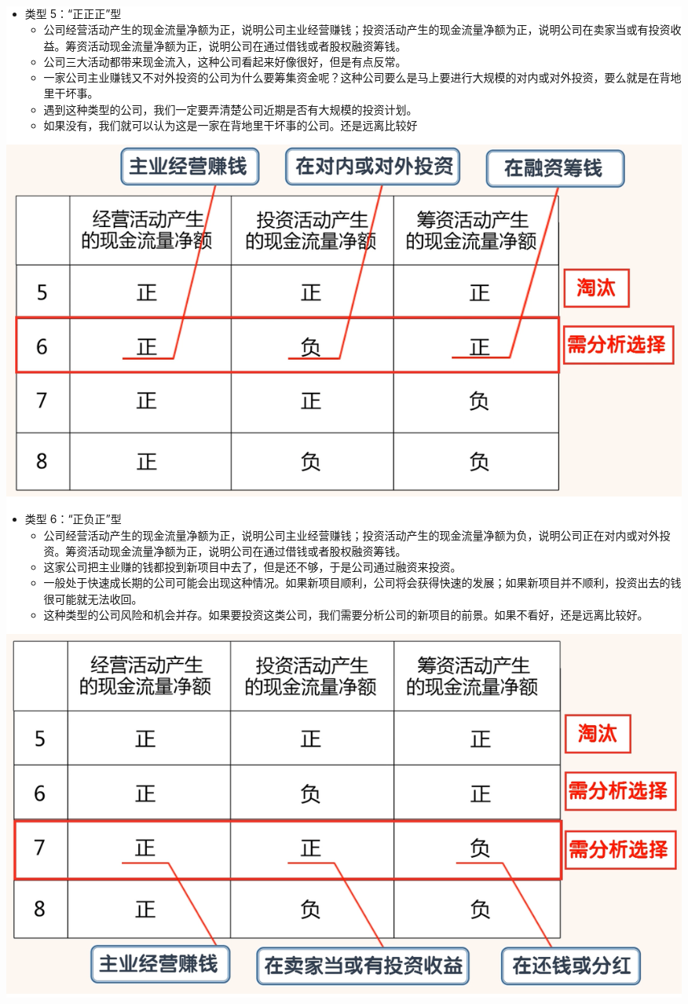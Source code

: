 - 类型 5：“正正正”型
  - 公司经营活动产生的现金流量净额为正，说明公司主业经营赚钱；投资活动产生的现金流量净额为正，说明公司在卖家当或有投资收益。筹资活动现金流量净额为正，说明公司在通过借钱或者股权融资筹钱。
  - 公司三大活动都带来现金流入，这种公司看起来好像很好，但是有点反常。
  - 一家公司主业赚钱又不对外投资的公司为什么要筹集资金呢？这种公司要么是马上要进行大规模的对内或对外投资，要么就是在背地里干坏事。
  - 遇到这种类型的公司，我们一定要弄清楚公司近期是否有大规模的投资计划。
  - 如果没有，我们就可以认为这是一家在背地里干坏事的公司。还是远离比较好


![image-20220505222310362](images/image-20220505222310362.png)

- 类型 6：“正负正”型
  - 公司经营活动产生的现金流量净额为正，说明公司主业经营赚钱；投资活动产生的现金流量净额为负，说明公司正在对内或对外投资。筹资活动现金流量净额为正，说明公司在通过借钱或者股权融资筹钱。
  - 这家公司把主业赚的钱都投到新项目中去了，但是还不够，于是公司通过融资来投资。
  - 一般处于快速成长期的公司可能会出现这种情况。如果新项目顺利，公司将会获得快速的发展；如果新项目并不顺利，投资出去的钱很可能就无法收回。
  - 这种类型的公司风险和机会并存。如果要投资这类公司，我们需要分析公司的新项目的前景。如果不看好，还是远离比较好。


![image-20220505222409855](images/image-20220505222409855.png)

